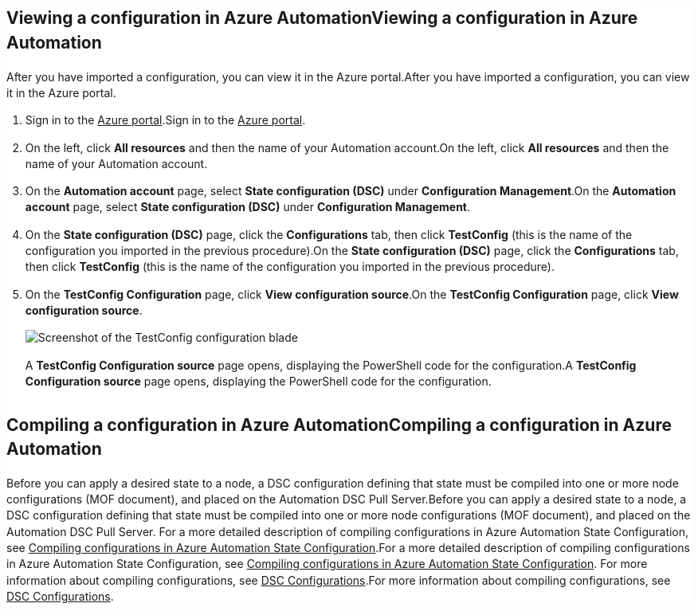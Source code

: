 ## <a name="viewing-a-configuration-in-azure-automation"></a><span data-ttu-id="680f1-131">Viewing a configuration in Azure Automation</span><span class="sxs-lookup"><span data-stu-id="680f1-131">Viewing a configuration in Azure Automation</span></span>

<span data-ttu-id="680f1-132">After you have imported a configuration, you can view it in the Azure portal.</span><span class="sxs-lookup"><span data-stu-id="680f1-132">After you have imported a configuration, you can view it in the Azure portal.</span></span>

1. <span data-ttu-id="680f1-133">Sign in to the [Azure portal](https://portal.azure.com).</span><span class="sxs-lookup"><span data-stu-id="680f1-133">Sign in to the [Azure portal](https://portal.azure.com).</span></span>
1. <span data-ttu-id="680f1-134">On the left, click **All resources** and then the name of your Automation account.</span><span class="sxs-lookup"><span data-stu-id="680f1-134">On the left, click **All resources** and then the name of your Automation account.</span></span>
1. <span data-ttu-id="680f1-135">On the **Automation account** page, select  **State configuration (DSC)** under **Configuration Management**.</span><span class="sxs-lookup"><span data-stu-id="680f1-135">On the **Automation account** page, select  **State configuration (DSC)** under **Configuration Management**.</span></span>
1. <span data-ttu-id="680f1-136">On the **State configuration (DSC)** page, click the **Configurations** tab, then click **TestConfig** (this is the name of the configuration you imported in the previous procedure).</span><span class="sxs-lookup"><span data-stu-id="680f1-136">On the **State configuration (DSC)** page, click the **Configurations** tab, then click **TestConfig** (this is the name of the configuration you imported in the previous procedure).</span></span>
1. <span data-ttu-id="680f1-137">On the **TestConfig Configuration** page, click **View configuration source**.</span><span class="sxs-lookup"><span data-stu-id="680f1-137">On the **TestConfig Configuration** page, click **View configuration source**.</span></span>

   ![Screenshot of the TestConfig configuration blade](./media/automation-dsc-getting-started/ViewConfigSource.png)

   <span data-ttu-id="680f1-139">A **TestConfig Configuration source** page opens, displaying the PowerShell code for the configuration.</span><span class="sxs-lookup"><span data-stu-id="680f1-139">A **TestConfig Configuration source** page opens, displaying the PowerShell code for the configuration.</span></span>

## <a name="compiling-a-configuration-in-azure-automation"></a><span data-ttu-id="680f1-140">Compiling a configuration in Azure Automation</span><span class="sxs-lookup"><span data-stu-id="680f1-140">Compiling a configuration in Azure Automation</span></span>

<span data-ttu-id="680f1-141">Before you can apply a desired state to a node, a DSC configuration defining that state must be compiled into one or more node configurations (MOF document), and placed on the Automation DSC Pull Server.</span><span class="sxs-lookup"><span data-stu-id="680f1-141">Before you can apply a desired state to a node, a DSC configuration defining that state must be compiled into one or more node configurations (MOF document), and placed on the Automation DSC Pull Server.</span></span> <span data-ttu-id="680f1-142">For a more detailed description of compiling configurations in Azure Automation State Configuration, see [Compiling configurations in Azure Automation State Configuration](automation-dsc-compile.md).</span><span class="sxs-lookup"><span data-stu-id="680f1-142">For a more detailed description of compiling configurations in Azure Automation State Configuration, see [Compiling configurations in Azure Automation State Configuration](automation-dsc-compile.md).</span></span>
<span data-ttu-id="680f1-143">For more information about compiling configurations, see [DSC Configurations](/powershell/dsc/configurations).</span><span class="sxs-lookup"><span data-stu-id="680f1-143">For more information about compiling configurations, see [DSC Configurations](/powershell/dsc/configurations).</span></span>
